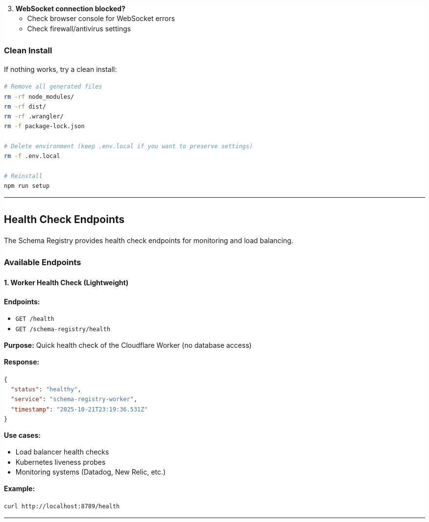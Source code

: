 3. **WebSocket connection blocked?**
   - Check browser console for WebSocket errors
   - Check firewall/antivirus settings

### Clean Install

If nothing works, try a clean install:

```bash
# Remove all generated files
rm -rf node_modules/
rm -rf dist/
rm -rf .wrangler/
rm -f package-lock.json

# Delete environment (keep .env.local if you want to preserve settings)
rm -f .env.local

# Reinstall
npm run setup
```

---

## Health Check Endpoints

The Schema Registry provides health check endpoints for monitoring and load balancing.

### Available Endpoints

#### 1. Worker Health Check (Lightweight)

**Endpoints:**
- `GET /health`
- `GET /schema-registry/health`

**Purpose:** Quick health check of the Cloudflare Worker (no database access)

**Response:**
```json
{
  "status": "healthy",
  "service": "schema-registry-worker",
  "timestamp": "2025-10-21T23:19:36.531Z"
}
```

**Use cases:**
- Load balancer health checks
- Kubernetes liveness probes
- Monitoring systems (Datadog, New Relic, etc.)

**Example:**
```bash
curl http://localhost:8789/health
```

---
